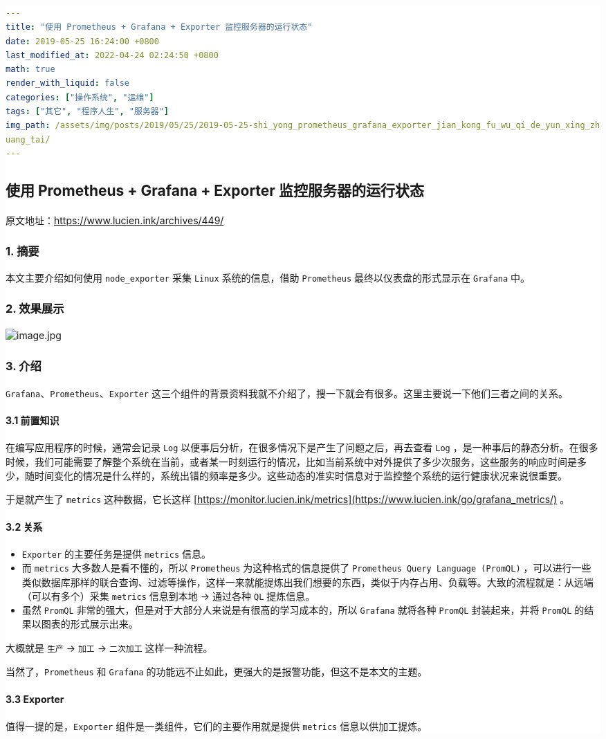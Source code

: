 ```yaml
---
title: "使用 Prometheus + Grafana + Exporter 监控服务器的运行状态"
date: 2019-05-25 16:24:00 +0800
last_modified_at: 2022-04-24 02:24:50 +0800
math: true
render_with_liquid: false
categories: ["操作系统", "运维"]
tags: ["其它", "程序人生", "服务器"]
img_path: /assets/img/posts/2019/05/25/2019-05-25-shi_yong_prometheus_grafana_exporter_jian_kong_fu_wu_qi_de_yun_xing_zhuang_tai/
---
```


## 使用 Prometheus + Grafana + Exporter 监控服务器的运行状态

原文地址：https://www.lucien.ink/archives/449/

### 1. 摘要

本文主要介绍如何使用 `node_exporter` 采集 `Linux` 系统的信息，借助 `Prometheus` 最终以仪表盘的形式显示在 `Grafana` 中。

### 2. 效果展示

![image.jpg][1]

### 3. 介绍

`Grafana`、`Prometheus`、`Exporter` 这三个组件的背景资料我就不介绍了，搜一下就会有很多。这里主要说一下他们三者之间的关系。

#### 3.1 前置知识

在编写应用程序的时候，通常会记录 `Log` 以便事后分析，在很多情况下是产生了问题之后，再去查看 `Log` ，是一种事后的静态分析。在很多时候，我们可能需要了解整个系统在当前，或者某一时刻运行的情况，比如当前系统中对外提供了多少次服务，这些服务的响应时间是多少，随时间变化的情况是什么样的，系统出错的频率是多少。这些动态的准实时信息对于监控整个系统的运行健康状况来说很重要。

于是就产生了 `metrics` 这种数据，它长这样 [https://monitor.lucien.ink/metrics](https://www.lucien.ink/go/grafana_metrics/) 。

#### 3.2 关系

+ `Exporter` 的主要任务是提供 `metrics` 信息。
+ 而 `metrics` 大多数人是看不懂的，所以 `Prometheus` 为这种格式的信息提供了 `Prometheus Query Language (PromQL)` ，可以进行一些类似数据库那样的联合查询、过滤等操作，这样一来就能提炼出我们想要的东西，类似于内存占用、负载等。大致的流程就是：从远端（可以有多个）采集 `metrics` 信息到本地 $\rightarrow$ 通过各种 `QL` 提炼信息。
+ 虽然 `PromQL` 非常的强大，但是对于大部分人来说是有很高的学习成本的，所以 `Grafana` 就将各种 `PromQL` 封装起来，并将 `PromQL` 的结果以图表的形式展示出来。

大概就是 `生产` $\rightarrow$ `加工` $\rightarrow$ `二次加工` 这样一种流程。

当然了，`Prometheus` 和 `Grafana` 的功能远不止如此，更强大的是报警功能，但这不是本文的主题。

#### 3.3 Exporter

值得一提的是，`Exporter` 组件是一类组件，它们的主要作用就是提供 `metrics` 信息以供加工提炼。


  [1]: image.jpg